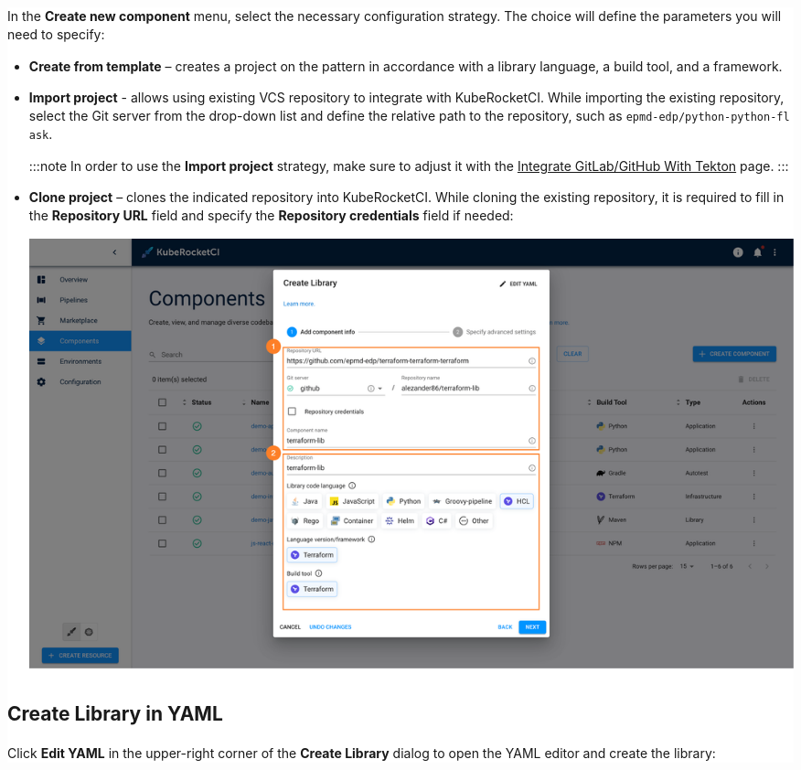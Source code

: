 In the **Create new component** menu, select the necessary configuration strategy. The choice will define the parameters you will need to specify:

* **Create from template** – creates a project on the pattern in accordance with a library language, a build tool, and a framework.

* **Import project** - allows using existing VCS repository to integrate with KubeRocketCI. While importing the existing repository, select the Git server from the drop-down list and define the relative path to the repository, such as `epmd-edp/python-python-flask`.

  :::note
    In order to use the **Import project** strategy, make sure to adjust it with the [Integrate GitLab/GitHub With Tekton](../user-guide/add-git-server.md) page.
  :::

* **Clone project** – clones the indicated repository into KubeRocketCI. While cloning the existing repository, it is required to fill in the **Repository URL** field and specify the **Repository credentials** field if needed:

  ![Clone library](../assets/user-guide/components/library/library-clone-library.png "Clone library")

## Create Library in YAML

Click **Edit YAML** in the upper-right corner of the **Create Library** dialog to open the YAML editor and create the library:
